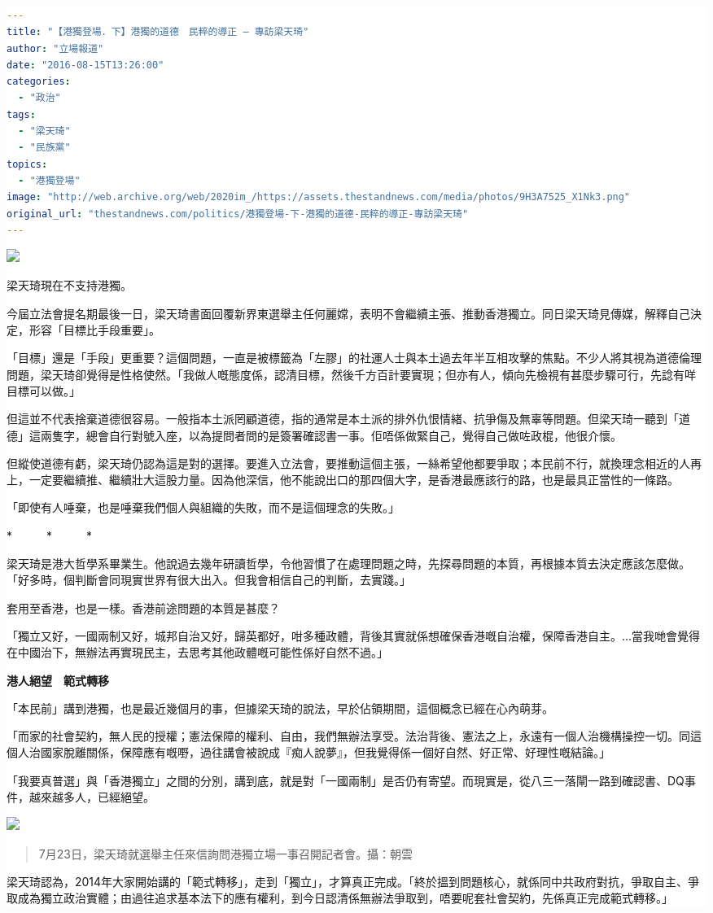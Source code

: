 ```yaml
---
title: "【港獨登場．下】港獨的道德　民粹的導正 — 專訪梁天琦"
author: "立場報道"
date: "2016-08-15T13:26:00"
categories:
  - "政治"
tags:
  - "梁天琦"
  - "民族黨"
topics:
  - "港獨登場"
image: "http://web.archive.org/web/2020im_/https://assets.thestandnews.com/media/photos/9H3A7525_X1Nk3.png"
original_url: "thestandnews.com/politics/港獨登場-下-港獨的道德-民粹的導正-專訪梁天琦"
---
```

![](http://web.archive.org/web/2020im_/https://assets.thestandnews.com/media/photos/9H3A7525_X1Nk3.png)

梁天琦現在不支持港獨。

今屆立法會提名期最後一日，梁天琦書面回覆新界東選舉主任何麗嫦，表明不會繼續主張、推動香港獨立。同日梁天琦見傳媒，解釋自己決定，形容「目標比手段重要」。

「目標」還是「手段」更重要？這個問題，一直是被標籤為「左膠」的社運人士與本土過去年半互相攻擊的焦點。不少人將其視為道德倫理問題，梁天琦卻覺得是性格使然。「我做人嘅態度係，認清目標，然後千方百計要實現；但亦有人，傾向先檢視有甚麼步驟可行，先諗有咩目標可以做。」

但這並不代表捨棄道德很容易。一般指本土派罔顧道德，指的通常是本土派的排外仇恨情緒、抗爭傷及無辜等問題。但梁天琦一聽到「道德」這兩隻字，總會自行對號入座，以為提問者問的是簽署確認書一事。佢唔係做緊自己，覺得自己做咗政棍，他很介懷。

但縱使道德有虧，梁天琦仍認為這是對的選擇。要進入立法會，要推動這個主張，一絲希望他都要爭取；本民前不行，就換理念相近的人再上，一定要繼續推、繼續壯大這股力量。因為他深信，他不能說出口的那四個大字，是香港最應該行的路，也是最具正當性的一條路。

「即使有人唾棄，也是唾棄我們個人與組織的失敗，而不是這個理念的失敗。」

\*　　　\*　　　\*

梁天琦是港大哲學系畢業生。他說過去幾年研讀哲學，令他習慣了在處理問題之時，先探尋問題的本質，再根據本質去決定應該怎麼做。「好多時，個判斷會同現實世界有很大出入。但我會相信自己的判斷，去實踐。」

套用至香港，也是一樣。香港前途問題的本質是甚麼？

「獨立又好，一國兩制又好，城邦自治又好，歸英都好，咁多種政體，背後其實就係想確保香港嘅自治權，保障香港自主。…當我哋會覺得在中國治下，無辦法再實現民主，去思考其他政體嘅可能性係好自然不過。」

**港人絕望　範式轉移**

「本民前」講到港獨，也是最近幾個月的事，但據梁天琦的說法，早於佔領期間，這個概念已經在心內萌芽。

「而家的社會契約，無人民的授權；憲法保障的權利、自由，我們無辦法享受。法治背後、憲法之上，永遠有一個人治機構操控一切。同這個人治國家脫離關係，保障應有嘅嘢，過往講會被說成『痴人說夢』，但我覺得係一個好自然、好正常、好理性嘅結論。」

「我要真普選」與「香港獨立」之間的分別，講到底，就是對「一國兩制」是否仍有寄望。而現實是，從八三一落閘一路到確認書、DQ事件，越來越多人，已經絕望。

![](http://web.archive.org/web/2020im_/https://assets.thestandnews.com/media/photos/13737473_716132178525730_2525713399913483007_o_4oVOt.jpg)
> 7月23日，梁天琦就選舉主任來信詢問港獨立場一事召開記者會。攝：朝雲

梁天琦認為，2014年大家開始講的「範式轉移」，走到「獨立」，才算真正完成。「終於搵到問題核心，就係同中共政府對抗，爭取自主、爭取成為獨立政治實體；由過往追求基本法下的應有權利，到今日認清係無辦法爭取到，唔要呢套社會契約，先係真正完成範式轉移。」
